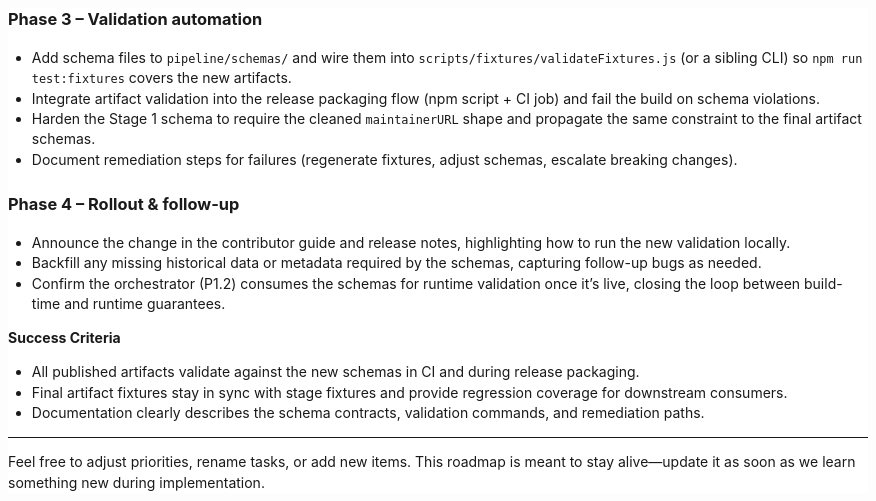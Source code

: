 ### Phase 3 – Validation automation

- Add schema files to `pipeline/schemas/` and wire them into `scripts/fixtures/validateFixtures.js` (or a sibling CLI) so `npm run test:fixtures` covers the new artifacts.
- Integrate artifact validation into the release packaging flow (npm script + CI job) and fail the build on schema violations.
- Harden the Stage 1 schema to require the cleaned `maintainerURL` shape and propagate the same constraint to the final artifact schemas.
- Document remediation steps for failures (regenerate fixtures, adjust schemas, escalate breaking changes).

### Phase 4 – Rollout & follow-up

- Announce the change in the contributor guide and release notes, highlighting how to run the new validation locally.
- Backfill any missing historical data or metadata required by the schemas, capturing follow-up bugs as needed.
- Confirm the orchestrator (P1.2) consumes the schemas for runtime validation once it’s live, closing the loop between build-time and runtime guarantees.

**Success Criteria**

- All published artifacts validate against the new schemas in CI and during release packaging.
- Final artifact fixtures stay in sync with stage fixtures and provide regression coverage for downstream consumers.
- Documentation clearly describes the schema contracts, validation commands, and remediation paths.

---

Feel free to adjust priorities, rename tasks, or add new items. This roadmap is meant to stay alive—update it as soon as we learn something new during implementation.
